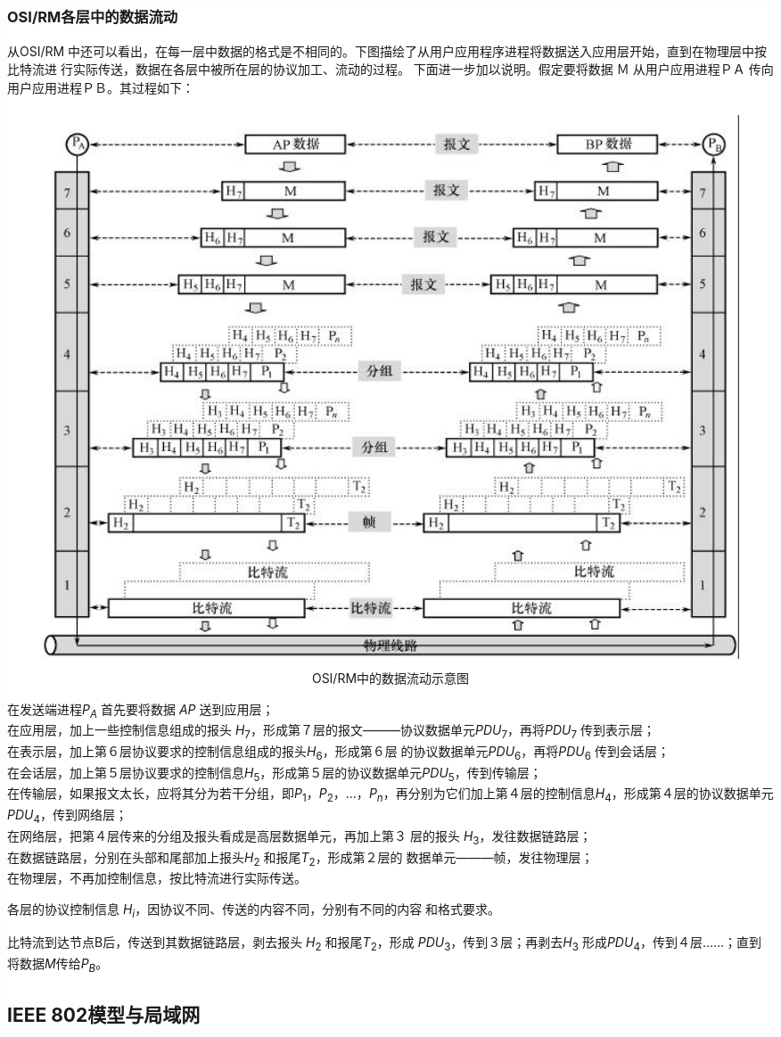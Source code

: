 ### OSI/RM各层中的数据流动
从OSI/RM 中还可以看出，在每一层中数据的格式是不相同的。下图描绘了从用户应用程序进程将数据送入应用层开始，直到在物理层中按比特流进 行实际传送，数据在各层中被所在层的协议加工、流动的过程。 下面进一步加以说明。假定要将数据 Ｍ 从用户应用进程ＰＡ 传向用户应用进程ＰＢ。其过程如下：
<div align=center><img src='/pic/system/sys-62.png'/></div>
<center>OSI/RM中的数据流动示意图</center>

在发送端进程$P_{A}$ 首先要将数据 $AP$ 送到应用层；<br/>
在应用层，加上一些控制信息组成的报头 $H_{7}$，形成第７层的报文———协议数据单元$PDU_{7}$，再将$PDU_{7}$ 传到表示层；<br/>
在表示层，加上第６层协议要求的控制信息组成的报头$H_{6}$，形成第６层 的协议数据单元$PDU_{6}$，再将$PDU_{6}$ 传到会话层；<br/>
在会话层，加上第５层协议要求的控制信息$H_{5}$，形成第５层的协议数据单元$PDU_{5}$，传到传输层；<br/>
在传输层，如果报文太长，应将其分为若干分组，即$P_{1}$，$P_{2}$，...，$P_{n}$，再分别为它们加上第４层的控制信息$H_{4}$，形成第４层的协议数据单元$PDU_{4}$，传到网络层；<br/>
在网络层，把第４层传来的分组及报头看成是高层数据单元，再加上第３ 层的报头 $H_{3}$，发往数据链路层；<br/>
在数据链路层，分别在头部和尾部加上报头$H_{2}$ 和报尾$T_{2}$，形成第２层的 数据单元———帧，发往物理层；<br/>
在物理层，不再加控制信息，按比特流进行实际传送。
<br/>

各层的协议控制信息 $H_{i}$，因协议不同、传送的内容不同，分别有不同的内容 和格式要求。 
<br/>

比特流到达节点B后，传送到其数据链路层，剥去报头 $H_{2}$ 和报尾$T_{2}$，形成 $PDU_{3}$，传到３层；再剥去$H_{3}$ 形成$PDU_{4}$，传到４层……；直到将数据$M$传给$P_{B}$。

## IEEE 802模型与局域网


